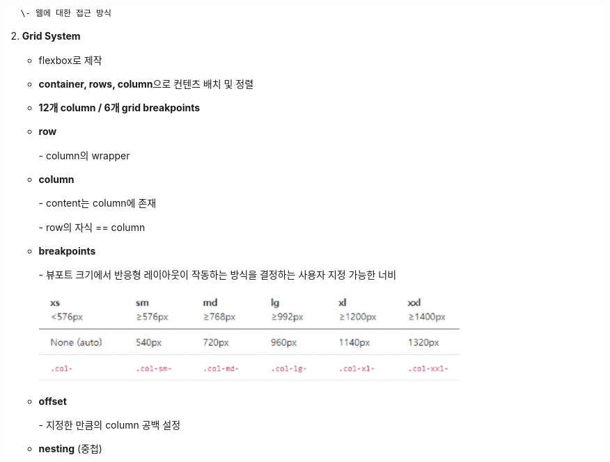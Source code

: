        \- 웹에 대한 접근 방식

2. **Grid System**

   - flexbox로 제작

   - **container, rows, column**으로 컨텐츠 배치 및 정렬

   - **12개 column / 6개 grid breakpoints**

   - **row**

       \- column의 wrapper

   - **column**

       \- content는 column에 존재

       \- row의 자식 == column

   - **breakpoints**

       \- 뷰포트 크기에서 반응형 레이아웃이 작동하는 방식을 결정하는 사용자 지정 가능한 너비

     ![breakpoints](Web.assets/breakpoints.PNG) 

   - **offset**

       \- 지정한 만큼의 column 공백 설정

   - **nesting** (중첩)